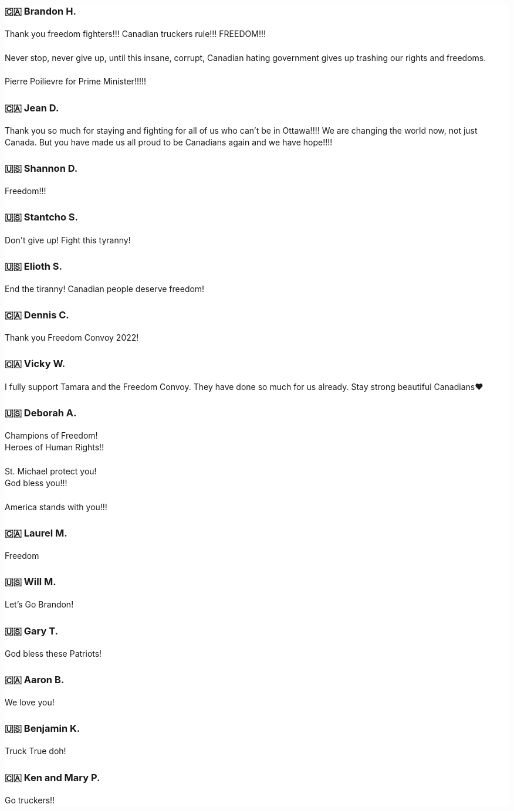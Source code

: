 ### 🇨🇦 Brandon H.
Thank you freedom fighters!!! Canadian truckers rule!!! FREEDOM!!!<br /><br />Never stop, never give up, until this insane, corrupt, Canadian hating government gives up trashing our rights and freedoms. <br /><br />Pierre Poilievre for Prime Minister!!!!!

### 🇨🇦 Jean D.
Thank you so much for staying and fighting for all of us who can’t be in Ottawa!!!!   We are changing the world now, not just Canada.  But you have made us all proud to be Canadians again and we have hope!!!!

### 🇺🇸 Shannon  D.
Freedom!!! 

### 🇺🇸 Stantcho  S.
Don't give up! Fight this tyranny!

### 🇺🇸 Elioth S.
End the tiranny! Canadian people deserve freedom!

### 🇨🇦 Dennis C.
Thank you Freedom Convoy 2022!

### 🇨🇦 Vicky W.
I fully support Tamara and the Freedom Convoy. They have done so much for us already. Stay strong beautiful Canadians❤️

### 🇺🇸 Deborah A.
Champions of Freedom!<br />Heroes of Human Rights!!<br /><br />St. Michael protect you!<br />God bless you!!!<br /><br />America stands with you!!!

### 🇨🇦 Laurel M.
Freedom

### 🇺🇸 Will  M.
Let’s Go Brandon!

### 🇺🇸 Gary T.
God bless these Patriots!

### 🇨🇦 Aaron B.
We love you!

### 🇺🇸 Benjamin K.
Truck True doh!

### 🇨🇦 Ken and Mary  P.
Go truckers!!
